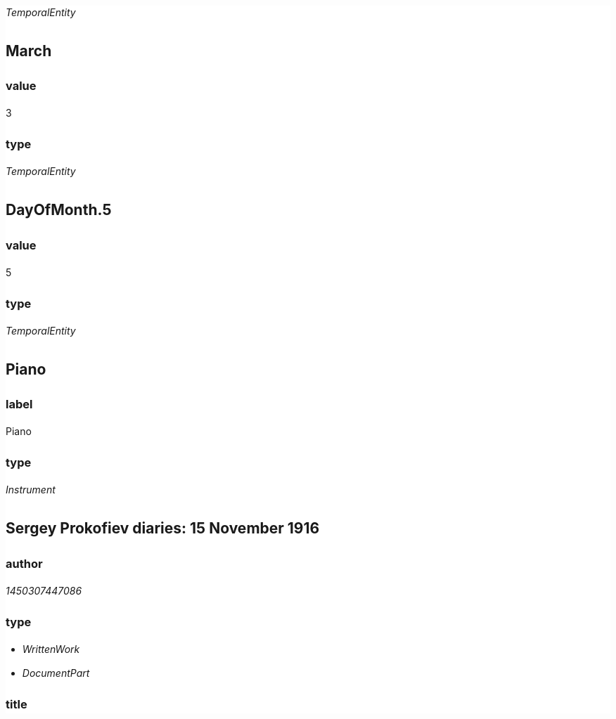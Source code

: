 
*TemporalEntity*

## March

### value


3

### type


*TemporalEntity*

## DayOfMonth.5

### value


5

### type


*TemporalEntity*

## Piano

### label


Piano

### type


*Instrument*

## Sergey Prokofiev diaries: 15 November 1916

### author


*1450307447086*

### type

 - *WrittenWork*

 - *DocumentPart*

### title
